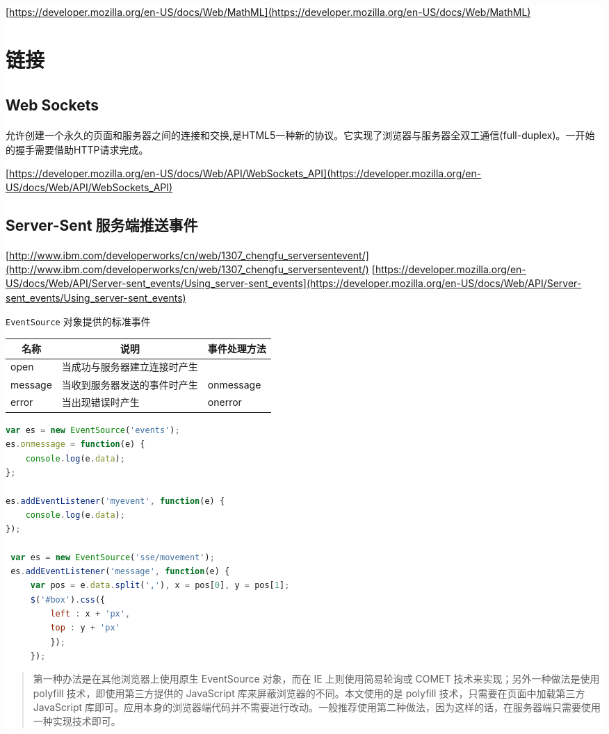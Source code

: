 
[https://developer.mozilla.org/en-US/docs/Web/MathML](https://developer.mozilla.org/en-US/docs/Web/MathML)

# 链接

## Web Sockets

允许创建一个永久的页面和服务器之间的连接和交换,是HTML5一种新的协议。它实现了浏览器与服务器全双工通信(full-duplex)。一开始的握手需要借助HTTP请求完成。

[https://developer.mozilla.org/en-US/docs/Web/API/WebSockets_API](https://developer.mozilla.org/en-US/docs/Web/API/WebSockets_API)


## Server-Sent 服务端推送事件

[http://www.ibm.com/developerworks/cn/web/1307_chengfu_serversentevent/](http://www.ibm.com/developerworks/cn/web/1307_chengfu_serversentevent/)
[https://developer.mozilla.org/en-US/docs/Web/API/Server-sent_events/Using_server-sent_events](https://developer.mozilla.org/en-US/docs/Web/API/Server-sent_events/Using_server-sent_events)

`EventSource` 对象提供的标准事件


名称 | 说明 | 事件处理方法
---|--- |--- 
open | 当成功与服务器建立连接时产生 | 
message | 当收到服务器发送的事件时产生 | onmessage
error |	当出现错误时产生 | onerror

```javascript
var es = new EventSource('events');
es.onmessage = function(e) {
    console.log(e.data);
};

es.addEventListener('myevent', function(e) {
    console.log(e.data);
});

 var es = new EventSource('sse/movement'); 
 es.addEventListener('message', function(e) { 
     var pos = e.data.split(','), x = pos[0], y = pos[1]; 
     $('#box').css({ 
         left : x + 'px', 
         top : y + 'px' 
         }); 
     });
```

> 第一种办法是在其他浏览器上使用原生 EventSource 对象，而在 IE 上则使用简易轮询或 COMET 技术来实现；另外一种做法是使用 polyfill 技术，即使用第三方提供的 JavaScript 库来屏蔽浏览器的不同。本文使用的是 polyfill 技术，只需要在页面中加载第三方 JavaScript 库即可。应用本身的浏览器端代码并不需要进行改动。一般推荐使用第二种做法，因为这样的话，在服务器端只需要使用一种实现技术即可。
